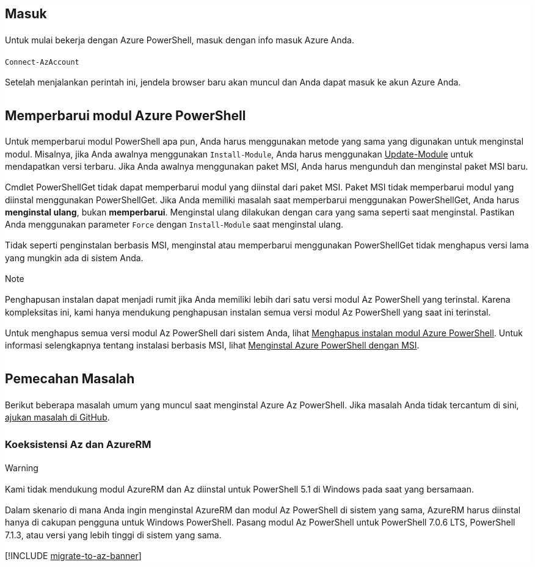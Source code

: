 ## <a name="sign-in"></a>Masuk

Untuk mulai bekerja dengan Azure PowerShell, masuk dengan info masuk Azure Anda.

```powershell
Connect-AzAccount
```

Setelah menjalankan perintah ini, jendela browser baru akan muncul dan Anda dapat masuk ke akun Azure Anda.

## <a name="update-the-azure-powershell-module"></a>Memperbarui modul Azure PowerShell

Untuk memperbarui modul PowerShell apa pun, Anda harus menggunakan metode yang sama yang digunakan untuk menginstal modul. Misalnya, jika Anda awalnya menggunakan `Install-Module`, Anda harus menggunakan [Update-Module](/powershell/module/powershellget/update-module) untuk mendapatkan versi terbaru. Jika Anda awalnya menggunakan paket MSI, Anda harus mengunduh dan menginstal paket MSI baru.

Cmdlet PowerShellGet tidak dapat memperbarui modul yang diinstal dari paket MSI. Paket MSI tidak memperbarui modul yang diinstal menggunakan PowerShellGet. Jika Anda memiliki masalah saat memperbarui menggunakan PowerShellGet, Anda harus **menginstal ulang**, bukan **memperbarui**. Menginstal ulang dilakukan dengan cara yang sama seperti saat menginstal. Pastikan Anda menggunakan parameter `Force` dengan `Install-Module` saat menginstal ulang.

Tidak seperti penginstalan berbasis MSI, menginstal atau memperbarui menggunakan PowerShellGet tidak menghapus versi lama yang mungkin ada di sistem Anda.

> [!NOTE]
> Penghapusan instalan dapat menjadi rumit jika Anda memiliki lebih dari satu versi modul Az PowerShell yang terinstal. Karena kompleksitas ini, kami hanya mendukung penghapusan instalan semua versi modul Az PowerShell yang saat ini terinstal.

Untuk menghapus semua versi modul Az PowerShell dari sistem Anda, lihat [Menghapus instalan modul Azure PowerShell](uninstall-az-ps.md). Untuk informasi selengkapnya tentang instalasi berbasis MSI, lihat [Menginstal Azure PowerShell dengan MSI](install-az-ps-msi.md).

## <a name="troubleshooting"></a>Pemecahan Masalah

Berikut beberapa masalah umum yang muncul saat menginstal Azure Az PowerShell. Jika masalah Anda tidak tercantum di sini, [ajukan masalah di GitHub](https://github.com/azure/azure-powershell/issues).

### <a name="az-and-azurerm-coexistence"></a>Koeksistensi Az dan AzureRM

> [!WARNING]
> Kami tidak mendukung modul AzureRM dan Az diinstal untuk PowerShell 5.1 di Windows pada saat yang bersamaan.

Dalam skenario di mana Anda ingin menginstal AzureRM dan modul Az PowerShell di sistem yang sama, AzureRM harus diinstal hanya di cakupan pengguna untuk Windows PowerShell. Pasang modul Az PowerShell untuk PowerShell 7.0.6 LTS, PowerShell 7.1.3, atau versi yang lebih tinggi di sistem yang sama.

[!INCLUDE [migrate-to-az-banner](../../includes/migrate-to-az-banner.md)]
